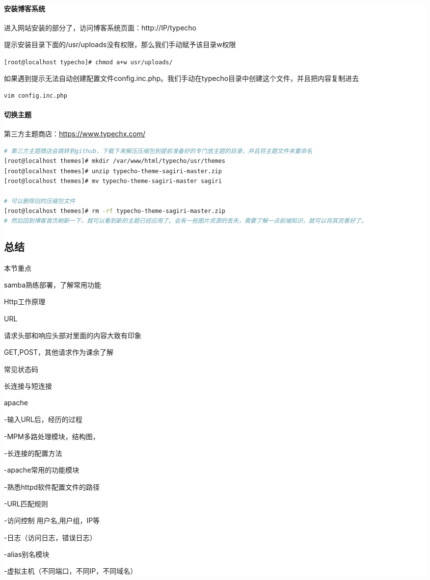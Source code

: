 #### 安装博客系统

进入网站安装的部分了，访问博客系统页面：http://IP/typecho

提示安装目录下面的/usr/uploads没有权限，那么我们手动赋予该目录w权限

```bash
[root@localhost typecho]# chmod a+w usr/uploads/
```

如果遇到提示无法自动创建配置文件config.inc.php。我们手动在typecho目录中创建这个文件，并且把内容复制进去

```bash
vim config.inc.php
```



#### 切换主题

第三方主题商店：https://www.typechx.com/

```bash
# 第三方主题商店会跳转到github，下载下来解压压缩包到提前准备好的专门放主题的目录，并且将主题文件夹重命名
[root@localhost themes]# mkdir /var/www/html/typecho/usr/themes
[root@localhost themes]# unzip typecho-theme-sagiri-master.zip
[root@localhost themes]# mv typecho-theme-sagiri-master sagiri

# 可以删除旧的压缩包文件
[root@localhost themes]# rm -rf typecho-theme-sagiri-master.zip
# 然后回到博客首页刷新一下，就可以看到新的主题已经应用了。会有一些图片资源的丢失，需要了解一点前端知识，就可以将其完善好了。
```



## 总结

本节重点

samba熟练部署，了解常用功能



Http工作原理

URL

请求头部和响应头部对里面的内容大致有印象

GET,POST，其他请求作为课余了解

常见状态码

长连接与短连接



apache

-输入URL后，经历的过程

-MPM多路处理模块，结构图，

-长连接的配置方法

-apache常用的功能模块

-熟悉httpd软件配置文件的路径

-URL匹配规则

-访问控制 用户名,用户组，IP等

-日志（访问日志，错误日志）

-alias别名模块

-虚拟主机（不同端口，不同IP，不同域名）
